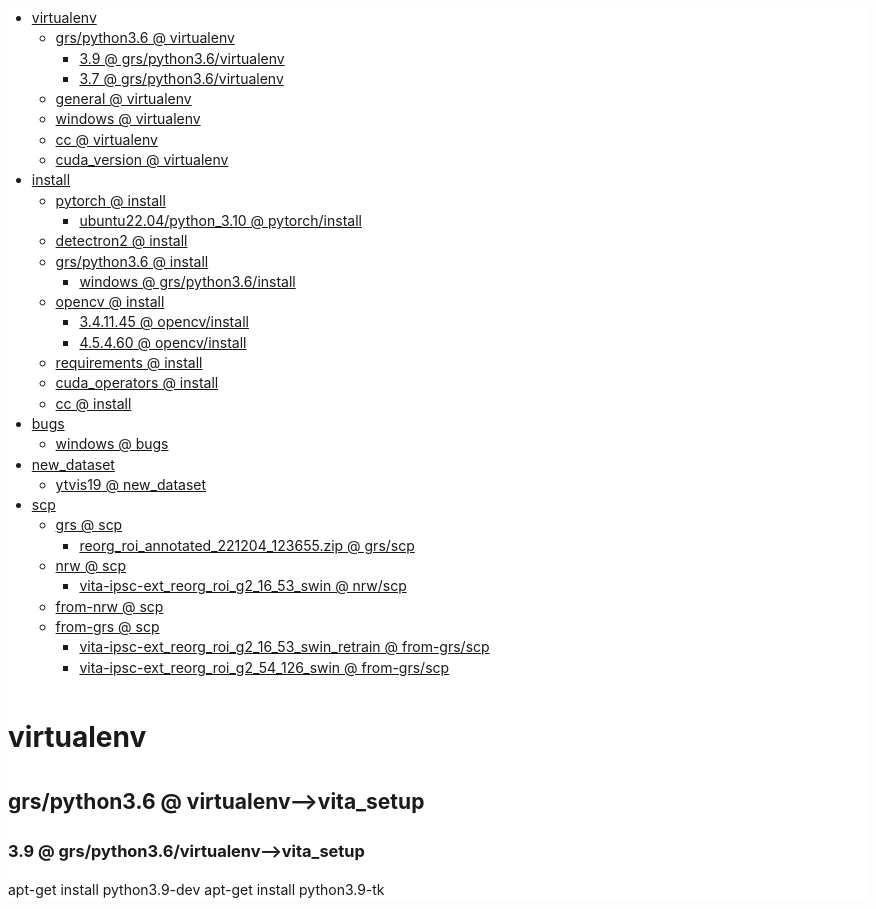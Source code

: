 

- [virtualenv](#virtualen_v_)
    - [grs/python3.6       @ virtualenv](#grs_python3_6___virtualenv_)
        - [3.9       @ grs/python3.6/virtualenv](#3_9___grs_python3_6_virtualenv_)
        - [3.7       @ grs/python3.6/virtualenv](#3_7___grs_python3_6_virtualenv_)
    - [general       @ virtualenv](#general___virtualenv_)
    - [windows       @ virtualenv](#windows___virtualenv_)
    - [cc       @ virtualenv](#cc___virtualenv_)
    - [cuda_version       @ virtualenv](#cuda_version___virtualenv_)
- [install](#install_)
    - [pytorch       @ install](#pytorch___instal_l_)
        - [ubuntu22.04/python_3.10       @ pytorch/install](#ubuntu22_04_python_3_10___pytorch_instal_l_)
    - [detectron2       @ install](#detectron2___instal_l_)
    - [grs/python3.6       @ install](#grs_python3_6___instal_l_)
        - [windows       @ grs/python3.6/install](#windows___grs_python3_6_instal_l_)
    - [opencv       @ install](#opencv___instal_l_)
        - [3.4.11.45       @ opencv/install](#3_4_11_45___opencv_install_)
        - [4.5.4.60       @ opencv/install](#4_5_4_60___opencv_install_)
    - [requirements       @ install](#requirements___instal_l_)
    - [cuda_operators       @ install](#cuda_operators___instal_l_)
    - [cc       @ install](#cc___instal_l_)
- [bugs](#bug_s_)
    - [windows       @ bugs](#windows___bugs_)
- [new_dataset](#new_dataset_)
    - [ytvis19       @ new_dataset](#ytvis19___new_datase_t_)
- [scp](#scp_)
    - [grs       @ scp](#grs___sc_p_)
        - [reorg_roi_annotated_221204_123655.zip       @ grs/scp](#reorg_roi_annotated_221204_123655_zip___grs_sc_p_)
    - [nrw       @ scp](#nrw___sc_p_)
        - [vita-ipsc-ext_reorg_roi_g2_16_53_swin       @ nrw/scp](#vita_ipsc_ext_reorg_roi_g2_16_53_swin___nrw_sc_p_)
    - [from-nrw       @ scp](#from_nrw___sc_p_)
    - [from-grs       @ scp](#from_grs___sc_p_)
        - [vita-ipsc-ext_reorg_roi_g2_16_53_swin_retrain       @ from-grs/scp](#vita_ipsc_ext_reorg_roi_g2_16_53_swin_retrain___from_grs_scp_)
        - [vita-ipsc-ext_reorg_roi_g2_54_126_swin       @ from-grs/scp](#vita_ipsc_ext_reorg_roi_g2_54_126_swin___from_grs_scp_)



<a id="virtualen_v_"></a>
# virtualenv
<a id="grs_python3_6___virtualenv_"></a>
## grs/python3.6       @ virtualenv-->vita_setup

<a id="3_9___grs_python3_6_virtualenv_"></a>
### 3.9       @ grs/python3.6/virtualenv-->vita_setup
apt-get install python3.9-dev
apt-get install python3.9-tk
